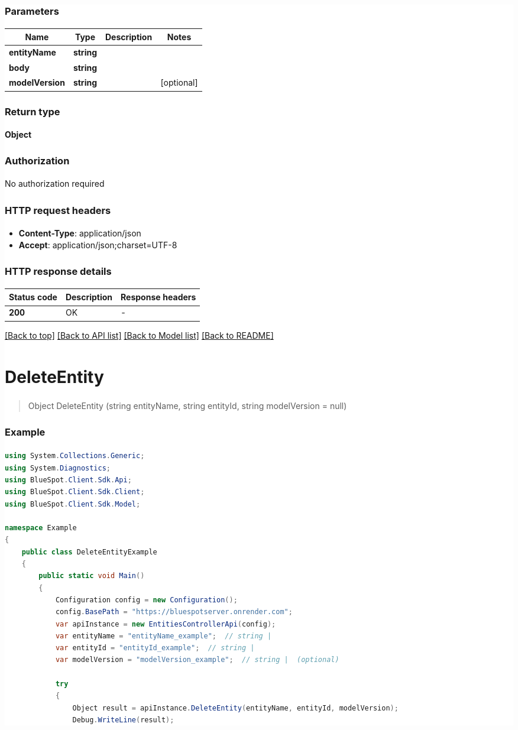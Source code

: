 
### Parameters

| Name | Type | Description | Notes |
|------|------|-------------|-------|
| **entityName** | **string** |  |  |
| **body** | **string** |  |  |
| **modelVersion** | **string** |  | [optional]  |

### Return type

**Object**

### Authorization

No authorization required

### HTTP request headers

 - **Content-Type**: application/json
 - **Accept**: application/json;charset=UTF-8


### HTTP response details
| Status code | Description | Response headers |
|-------------|-------------|------------------|
| **200** | OK |  -  |

[[Back to top]](#) [[Back to API list]](../README.md#documentation-for-api-endpoints) [[Back to Model list]](../README.md#documentation-for-models) [[Back to README]](../README.md)

<a id="deleteentity"></a>
# **DeleteEntity**
> Object DeleteEntity (string entityName, string entityId, string modelVersion = null)



### Example
```csharp
using System.Collections.Generic;
using System.Diagnostics;
using BlueSpot.Client.Sdk.Api;
using BlueSpot.Client.Sdk.Client;
using BlueSpot.Client.Sdk.Model;

namespace Example
{
    public class DeleteEntityExample
    {
        public static void Main()
        {
            Configuration config = new Configuration();
            config.BasePath = "https://bluespotserver.onrender.com";
            var apiInstance = new EntitiesControllerApi(config);
            var entityName = "entityName_example";  // string | 
            var entityId = "entityId_example";  // string | 
            var modelVersion = "modelVersion_example";  // string |  (optional) 

            try
            {
                Object result = apiInstance.DeleteEntity(entityName, entityId, modelVersion);
                Debug.WriteLine(result);
```
